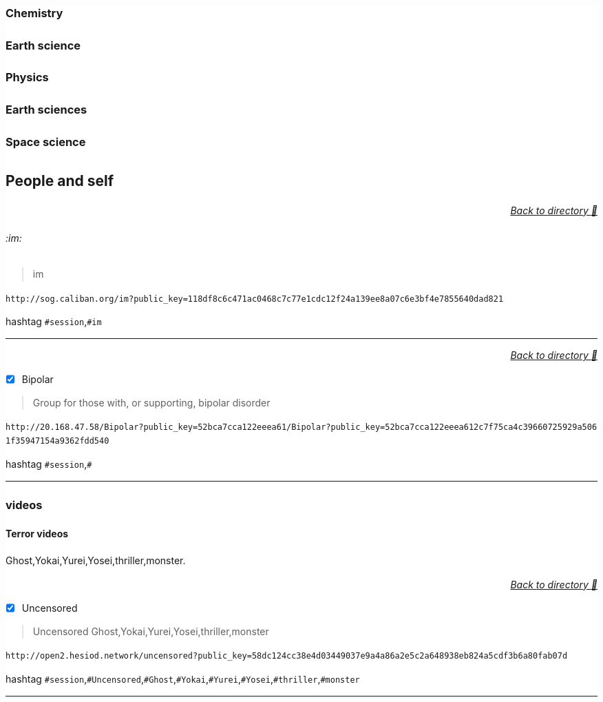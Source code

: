 
### Chemistry ###



### Earth science ###



### Physics ###



### Earth sciences ###



### Space science ###



## People and self ##
*<div align="right"><a href="#Contents">Back to directory :peach:</a></div>*
###### :im:

> im
```
http://sog.caliban.org/im?public_key=118df8c6c471ac0468c7c77e1cdc12f24a139ee8a07c6e3bf4e7855640dad821
```
hashtag `#session`,`#im`
***********************************************************************************************************************************************************************

*<div align="right"><a href="#Contents">Back to directory :peach:</a></div>*
- [X] Bipolar

> Group for those with, or supporting, bipolar disorder
```
http://20.168.47.58/Bipolar?public_key=52bca7cca122eeea61/Bipolar?public_key=52bca7cca122eeea612c7f75ca4c39660725929a5061f35947154a9362fdd540
```
hashtag `#session`,`#`
***********************************************************************************************************************************************************************

### videos ###

#### Terror videos ####
Ghost,Yokai,Yurei,Yosei,thriller,monster.
*<div align="right"><a href="#Contents">Back to directory :peach:</a></div>*
- [X] Uncensored
> Uncensored Ghost,Yokai,Yurei,Yosei,thriller,monster
```
http://open2.hesiod.network/uncensored?public_key=58dc124cc38e4d03449037e9a4a86a2e5c2a648938eb824a5cdf3b6a80fab07d
```
hashtag `#session`,`#Uncensored`,`#Ghost`,`#Yokai`,`#Yurei`,`#Yosei`,`#thriller`,`#monster`
***********************************************************************************************************************************************************************
